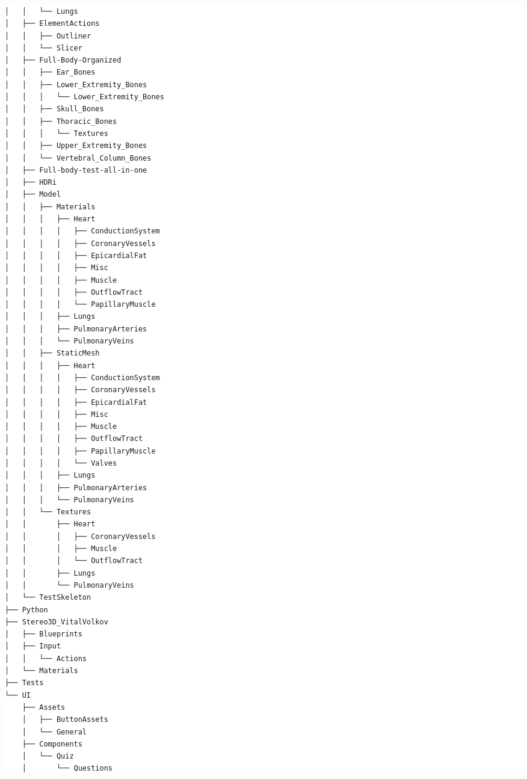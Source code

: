 ```shell
│   │   └── Lungs
│   ├── ElementActions
│   │   ├── Outliner
│   │   └── Slicer
│   ├── Full-Body-Organized
│   │   ├── Ear_Bones
│   │   ├── Lower_Extremity_Bones
│   │   │   └── Lower_Extremity_Bones
│   │   ├── Skull_Bones
│   │   ├── Thoracic_Bones
│   │   │   └── Textures
│   │   ├── Upper_Extremity_Bones
│   │   └── Vertebral_Column_Bones
│   ├── Full-body-test-all-in-one
│   ├── HDRi
│   ├── Model
│   │   ├── Materials
│   │   │   ├── Heart
│   │   │   │   ├── ConductionSystem
│   │   │   │   ├── CoronaryVessels
│   │   │   │   ├── EpicardialFat
│   │   │   │   ├── Misc
│   │   │   │   ├── Muscle
│   │   │   │   ├── OutflowTract
│   │   │   │   └── PapillaryMuscle
│   │   │   ├── Lungs
│   │   │   ├── PulmonaryArteries
│   │   │   └── PulmonaryVeins
│   │   ├── StaticMesh
│   │   │   ├── Heart
│   │   │   │   ├── ConductionSystem
│   │   │   │   ├── CoronaryVessels
│   │   │   │   ├── EpicardialFat
│   │   │   │   ├── Misc
│   │   │   │   ├── Muscle
│   │   │   │   ├── OutflowTract
│   │   │   │   ├── PapillaryMuscle
│   │   │   │   └── Valves
│   │   │   ├── Lungs
│   │   │   ├── PulmonaryArteries
│   │   │   └── PulmonaryVeins
│   │   └── Textures
│   │       ├── Heart
│   │       │   ├── CoronaryVessels
│   │       │   ├── Muscle
│   │       │   └── OutflowTract
│   │       ├── Lungs
│   │       └── PulmonaryVeins
│   └── TestSkeleton
├── Python
├── Stereo3D_VitalVolkov
│   ├── Blueprints
│   ├── Input
│   │   └── Actions
│   └── Materials
├── Tests
└── UI
    ├── Assets
    │   ├── ButtonAssets
    │   └── General
    ├── Components
    │   └── Quiz
    │       └── Questions
```